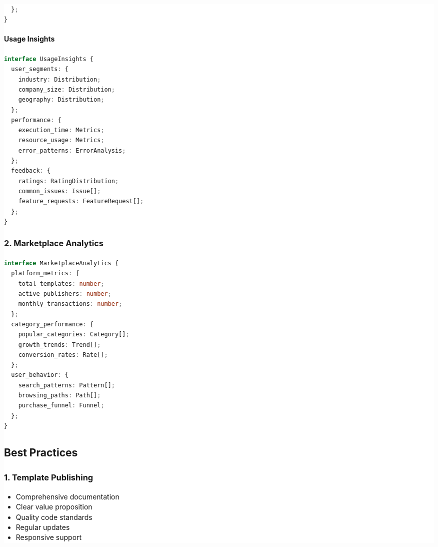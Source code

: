 ```typescript
  };
}
```

#### Usage Insights
```typescript
interface UsageInsights {
  user_segments: {
    industry: Distribution;
    company_size: Distribution;
    geography: Distribution;
  };
  performance: {
    execution_time: Metrics;
    resource_usage: Metrics;
    error_patterns: ErrorAnalysis;
  };
  feedback: {
    ratings: RatingDistribution;
    common_issues: Issue[];
    feature_requests: FeatureRequest[];
  };
}
```

### 2. Marketplace Analytics

```typescript
interface MarketplaceAnalytics {
  platform_metrics: {
    total_templates: number;
    active_publishers: number;
    monthly_transactions: number;
  };
  category_performance: {
    popular_categories: Category[];
    growth_trends: Trend[];
    conversion_rates: Rate[];
  };
  user_behavior: {
    search_patterns: Pattern[];
    browsing_paths: Path[];
    purchase_funnel: Funnel;
  };
}
```

## Best Practices

### 1. Template Publishing
- Comprehensive documentation
- Clear value proposition
- Quality code standards
- Regular updates
- Responsive support
